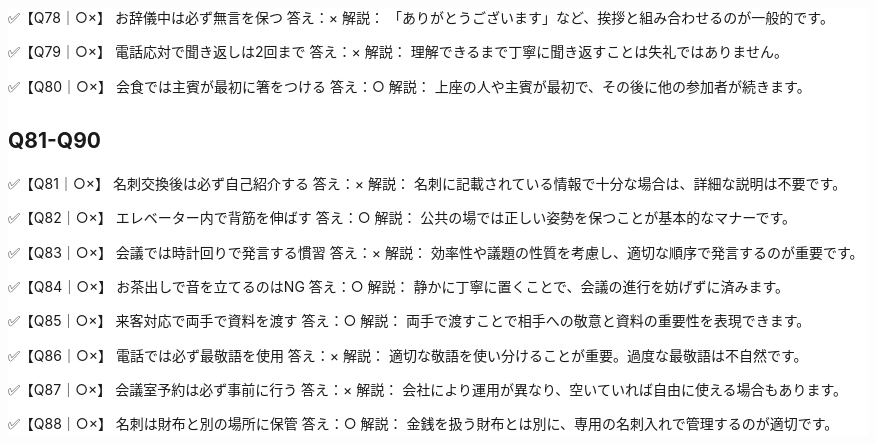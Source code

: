 ✅【Q78｜○×】
お辞儀中は必ず無言を保つ
答え：×
解説： 「ありがとうございます」など、挨拶と組み合わせるのが一般的です。

✅【Q79｜○×】
電話応対で聞き返しは2回まで
答え：×
解説： 理解できるまで丁寧に聞き返すことは失礼ではありません。

✅【Q80｜○×】
会食では主賓が最初に箸をつける
答え：○
解説： 上座の人や主賓が最初で、その後に他の参加者が続きます。

## Q81-Q90
✅【Q81｜○×】
名刺交換後は必ず自己紹介する
答え：×
解説： 名刺に記載されている情報で十分な場合は、詳細な説明は不要です。

✅【Q82｜○×】
エレベーター内で背筋を伸ばす
答え：○
解説： 公共の場では正しい姿勢を保つことが基本的なマナーです。

✅【Q83｜○×】
会議では時計回りで発言する慣習
答え：×
解説： 効率性や議題の性質を考慮し、適切な順序で発言するのが重要です。

✅【Q84｜○×】
お茶出しで音を立てるのはNG
答え：○
解説： 静かに丁寧に置くことで、会議の進行を妨げずに済みます。

✅【Q85｜○×】
来客対応で両手で資料を渡す
答え：○
解説： 両手で渡すことで相手への敬意と資料の重要性を表現できます。

✅【Q86｜○×】
電話では必ず最敬語を使用
答え：×
解説： 適切な敬語を使い分けることが重要。過度な最敬語は不自然です。

✅【Q87｜○×】
会議室予約は必ず事前に行う
答え：×
解説： 会社により運用が異なり、空いていれば自由に使える場合もあります。

✅【Q88｜○×】
名刺は財布と別の場所に保管
答え：○
解説： 金銭を扱う財布とは別に、専用の名刺入れで管理するのが適切です。
